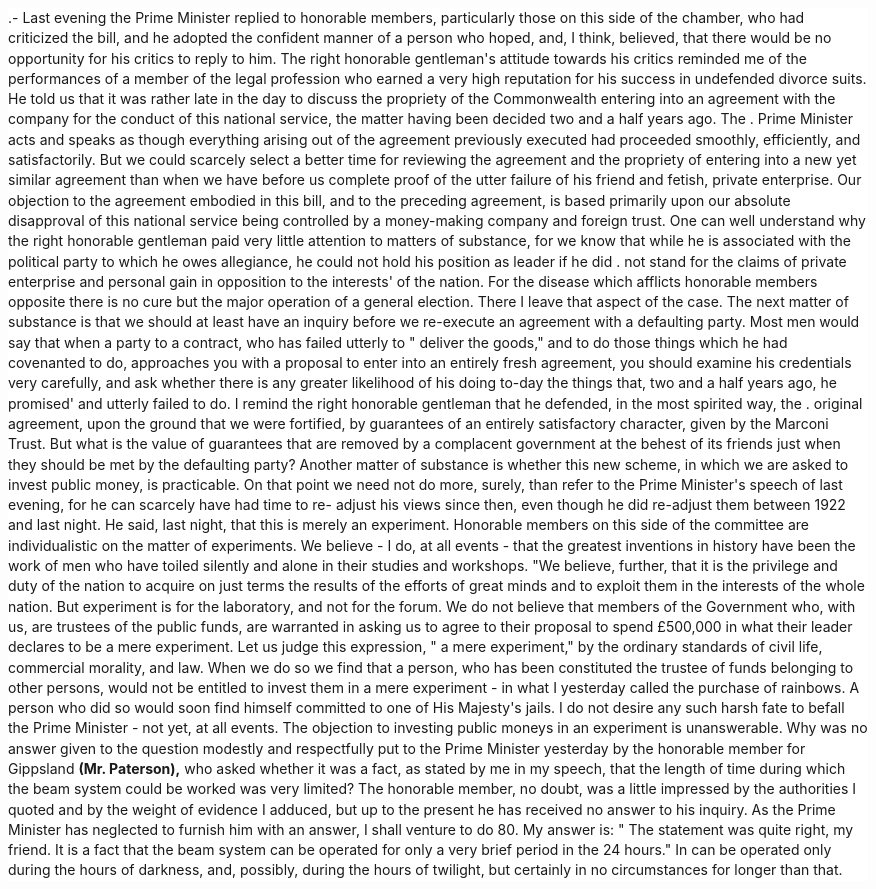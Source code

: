 .- Last evening the Prime Minister replied to honorable members, particularly those on this side of the chamber, who had criticized the bill, and he adopted the confident manner of a person who hoped, and, I think, believed, that there would be no opportunity for his critics to reply to him. The right honorable gentleman's attitude towards his critics reminded me of the performances of a member of the legal profession who earned a very high reputation for his success in undefended divorce suits. He told us that it was rather late in the day to discuss the propriety of the Commonwealth entering into an agreement with the company for the conduct of this national service, the matter having been decided two and a half years ago. The . Prime Minister acts and speaks as though everything arising out of the agreement previously executed had proceeded smoothly, efficiently, and satisfactorily. But we could scarcely select a better time for reviewing the agreement and the propriety of entering into a new yet similar agreement than when we have before us complete proof of the utter failure of his friend and fetish, private enterprise. Our objection to the agreement embodied in this bill, and to the preceding agreement, is based primarily upon our absolute disapproval of this national service being controlled by a money-making company and foreign trust. One can well understand why the right honorable gentleman paid very little attention to matters of substance, for we know that while he is associated with the political party to which he owes allegiance, he could not hold his position as leader if he did . not  stand for the claims of private enterprise and personal gain in opposition to the interests' of the nation. For the disease which afflicts honorable members opposite there is no cure but the major operation of a general election. There I leave that aspect of the case. The next matter of substance is that we should at least have an inquiry before we re-execute an agreement with a defaulting party. Most men would say that when a party to a contract, who has failed utterly to " deliver the goods," and to do those things which he had covenanted to do, approaches you with a proposal to enter into an entirely fresh agreement, you should examine his credentials very carefully, and ask whether there is any greater likelihood of his doing to-day the things that, two and a half years ago, he promised' and utterly failed to do. I remind the right honorable gentleman that he defended, in the most spirited way, the . original agreement, upon the ground that we were fortified, by guarantees of an entirely satisfactory character, given by the Marconi Trust. But what is the value of guarantees that are removed by a complacent government at the behest of its friends just when they should be met by the defaulting party? Another matter of substance is whether this new scheme, in which we are  asked to invest public money, is practicable. On that point we need not do more, surely, than refer to the Prime Minister's speech of last evening, for he can scarcely have had time to re- adjust his views since then, even though he did re-adjust them between 1922 and last night. He said, last night, that this is merely an experiment. Honorable members on this side of the committee are individualistic on the matter of experiments. We believe - I do, at all events - that the greatest inventions in history have been the work of men who have toiled silently and alone in their studies and workshops. "We believe, further, that it is the privilege and duty of the nation to acquire on just terms the results of the efforts of great minds and to exploit them in the interests of the whole nation. But experiment is for the laboratory, and not for the forum. We do not believe that members of the Government who, with us, are trustees of the public funds, are warranted in asking us to agree to their proposal to spend £500,000 in what their leader declares to be a mere experiment. Let us judge this expression, " a mere experiment," by the ordinary standards of civil life, commercial morality, and law. When we do so we find that a person, who has been constituted the trustee of funds belonging to other persons, would not be entitled to invest them in a mere experiment - in what I yesterday called the purchase of rainbows. A person who did so would soon find himself committed to one of  His  Majesty's jails. I do not desire any such harsh fate to befall the Prime Minister - not yet, at all events. The objection to investing public moneys in an experiment is unanswerable. Why was no answer given to the question modestly and respectfully put to the Prime Minister yesterday by the honorable member for Gippsland  **(Mr. Paterson),**  who asked whether it was a fact, as stated by me in my speech, that the length of time during which the beam system could be worked was very limited? The honorable member, no doubt, was a little impressed by the authorities I quoted and by the weight of evidence I adduced, but up to the present he has received no answer to his inquiry. As the Prime Minister has neglected to furnish him with an answer, I shall venture to do 80. My answer is: " The statement was quite right, my friend. It is a fact that the beam system can be operated for only a very brief period in the 24 hours." In can be operated only during the hours of darkness, and, possibly, during the hours of twilight, but certainly in no circumstances for longer than that. 
